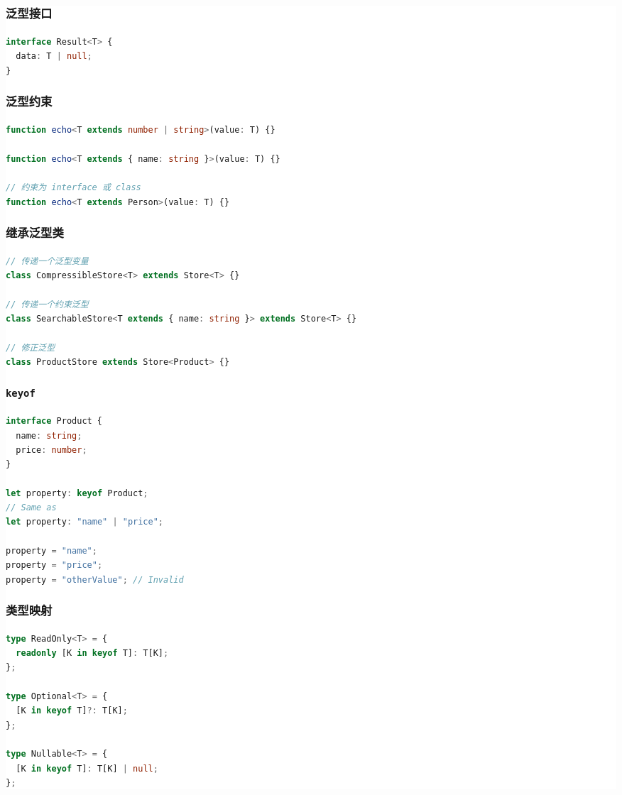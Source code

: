 ### 泛型接口

```ts
interface Result<T> {
  data: T | null;
}
```

### 泛型约束

```ts
function echo<T extends number | string>(value: T) {}

function echo<T extends { name: string }>(value: T) {}

// 约束为 interface 或 class
function echo<T extends Person>(value: T) {}
```

### 继承泛型类

```ts
// 传递一个泛型变量
class CompressibleStore<T> extends Store<T> {}

// 传递一个约束泛型
class SearchableStore<T extends { name: string }> extends Store<T> {}

// 修正泛型
class ProductStore extends Store<Product> {}
```

### `keyof`

```ts
interface Product {
  name: string;
  price: number;
}

let property: keyof Product;
// Same as
let property: "name" | "price";

property = "name";
property = "price";
property = "otherValue"; // Invalid
```

### 类型映射

```ts
type ReadOnly<T> = {
  readonly [K in keyof T]: T[K];
};

type Optional<T> = {
  [K in keyof T]?: T[K];
};

type Nullable<T> = {
  [K in keyof T]: T[K] | null;
};
```
